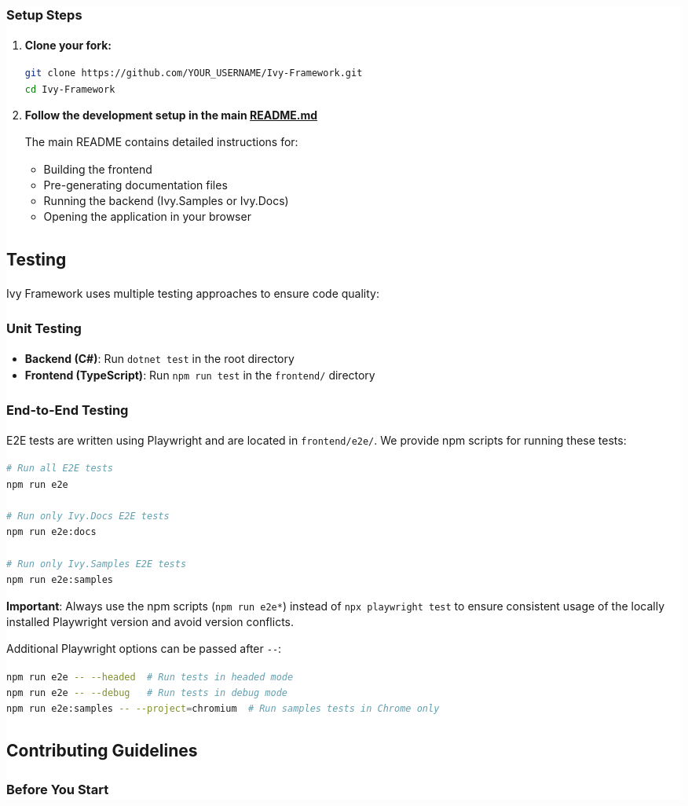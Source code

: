 ### Setup Steps

1. **Clone your fork:**

   ```bash
   git clone https://github.com/YOUR_USERNAME/Ivy-Framework.git
   cd Ivy-Framework
   ```

2. **Follow the development setup in the main [README.md](README.md#developer-build)**

   The main README contains detailed instructions for:
   - Building the frontend
   - Pre-generating documentation files
   - Running the backend (Ivy.Samples or Ivy.Docs)
   - Opening the application in your browser

## Testing

Ivy Framework uses multiple testing approaches to ensure code quality:

### Unit Testing

- **Backend (C#)**: Run `dotnet test` in the root directory
- **Frontend (TypeScript)**: Run `npm run test` in the `frontend/` directory

### End-to-End Testing

E2E tests are written using Playwright and are located in `frontend/e2e/`. We provide npm scripts for running these tests:

```bash
# Run all E2E tests
npm run e2e

# Run only Ivy.Docs E2E tests
npm run e2e:docs

# Run only Ivy.Samples E2E tests
npm run e2e:samples
```

**Important**: Always use the npm scripts (`npm run e2e*`) instead of `npx playwright test` to ensure consistent usage of the locally installed Playwright version and avoid version conflicts.

Additional Playwright options can be passed after `--`:
```bash
npm run e2e -- --headed  # Run tests in headed mode
npm run e2e -- --debug   # Run tests in debug mode
npm run e2e:samples -- --project=chromium  # Run samples tests in Chrome only
```

## Contributing Guidelines

### Before You Start
